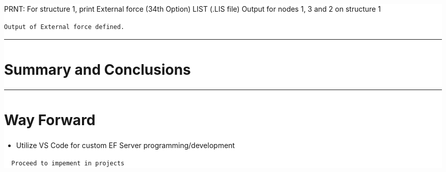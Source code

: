 </code>

PRNT: For structure 1, print External force (34th Option)
LIST (.LIS file) Output for nodes 1, 3 and 2 on structure 1

```markdown
Output of External force defined.
```

---



# Summary and Conclusions

---

# Way Forward

- Utilize VS Code for custom EF Server programming/development

```markdown
  Proceed to impement in projects
```
